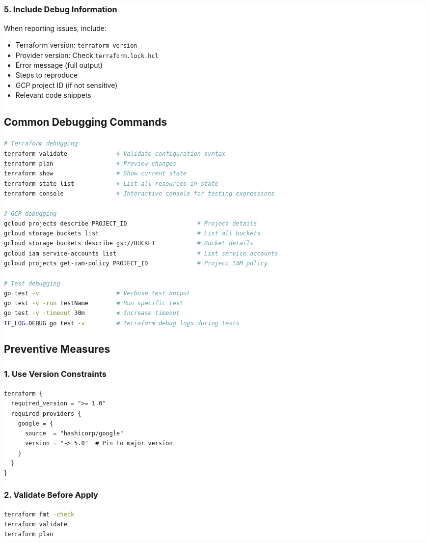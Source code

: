 ### 5. Include Debug Information
When reporting issues, include:
- Terraform version: `terraform version`
- Provider version: Check `terraform.lock.hcl`
- Error message (full output)
- Steps to reproduce
- GCP project ID (if not sensitive)
- Relevant code snippets

## Common Debugging Commands

```bash
# Terraform debugging
terraform validate              # Validate configuration syntax
terraform plan                  # Preview changes
terraform show                  # Show current state
terraform state list            # List all resources in state
terraform console               # Interactive console for testing expressions

# GCP debugging
gcloud projects describe PROJECT_ID                    # Project details
gcloud storage buckets list                            # List all buckets
gcloud storage buckets describe gs://BUCKET            # Bucket details
gcloud iam service-accounts list                       # List service accounts
gcloud projects get-iam-policy PROJECT_ID              # Project IAM policy

# Test debugging
go test -v                      # Verbose test output
go test -v -run TestName        # Run specific test
go test -v -timeout 30m         # Increase timeout
TF_LOG=DEBUG go test -v         # Terraform debug logs during tests
```

## Preventive Measures

### 1. Use Version Constraints
```hcl
terraform {
  required_version = ">= 1.0"
  required_providers {
    google = {
      source  = "hashicorp/google"
      version = "~> 5.0"  # Pin to major version
    }
  }
}
```

### 2. Validate Before Apply
```bash
terraform fmt -check
terraform validate
terraform plan
```
